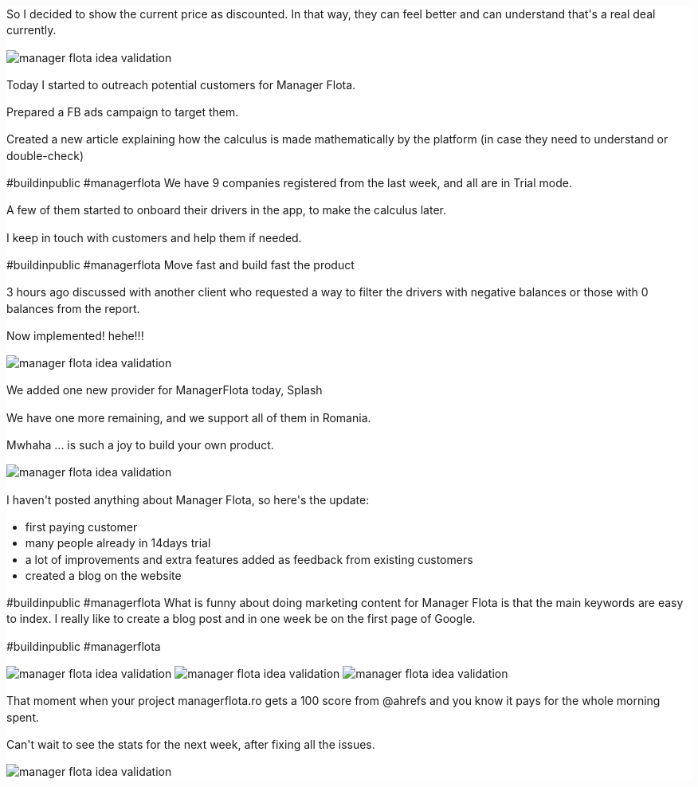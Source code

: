So I decided to show the current price as discounted. In that way, they can feel better and can understand that's a real deal currently.

<img src="https://pbs.twimg.com/media/Fv7WFZhWIAE3uGJ.jpg" alt="manager flota idea validation">

 Today I started to outreach potential customers for Manager Flota.

Prepared a FB ads campaign to target them.

Created a new article explaining how the calculus is made mathematically by the platform (in case they need to understand or double-check)

#buildinpublic #managerflota
We have 9 companies registered from the last week, and all are in Trial mode.

A few of them started to onboard their drivers in the app, to make the calculus later.

I keep in touch with customers and help them if needed.

#buildinpublic #managerflota
Move fast and build fast the product

3 hours ago discussed with another client who requested a way to filter the drivers with negative balances or those with 0 balances from the report.

Now implemented! hehe!!!

<img src="https://pbs.twimg.com/media/FwMVkO0WIAE84-_.jpg" alt="manager flota idea validation">

We added one new provider for ManagerFlota today, Splash

We have one more remaining, and we support all of them in Romania.

Mwhaha ... is such a joy to build your own product.

<img src="https://pbs.twimg.com/media/FwQEfg-XwAMMsZE.jpg" alt="manager flota idea validation">

 I haven't posted anything about Manager Flota, so here's the update:

- first paying customer
- many people already in 14days trial
- a lot of improvements and extra features added as feedback from existing customers
- created a blog on the website

#buildinpublic #managerflota
What is funny about doing marketing content for Manager Flota is that the main keywords are easy to index. I really like to create a blog post and in one week be on the first page of Google.

#buildinpublic #managerflota

<img src="https://pbs.twimg.com/media/Fwf603eXwAIzacv.jpg" alt="manager flota idea validation">
<img src="https://pbs.twimg.com/media/Fwf603nWIAEnhwH.jpg" alt="manager flota idea validation">
<img src="https://pbs.twimg.com/media/Fwf603iWIAUlSiN.jpg" alt="manager flota idea validation">

 That moment when your project managerflota.ro gets a 100 score from @ahrefs and you know it pays for the whole morning spent.

Can't wait to see the stats for the next week, after fixing all the issues.

<img src="https://pbs.twimg.com/media/Fwkbz5AWIAAH2P0.jpg" alt="manager flota idea validation">
